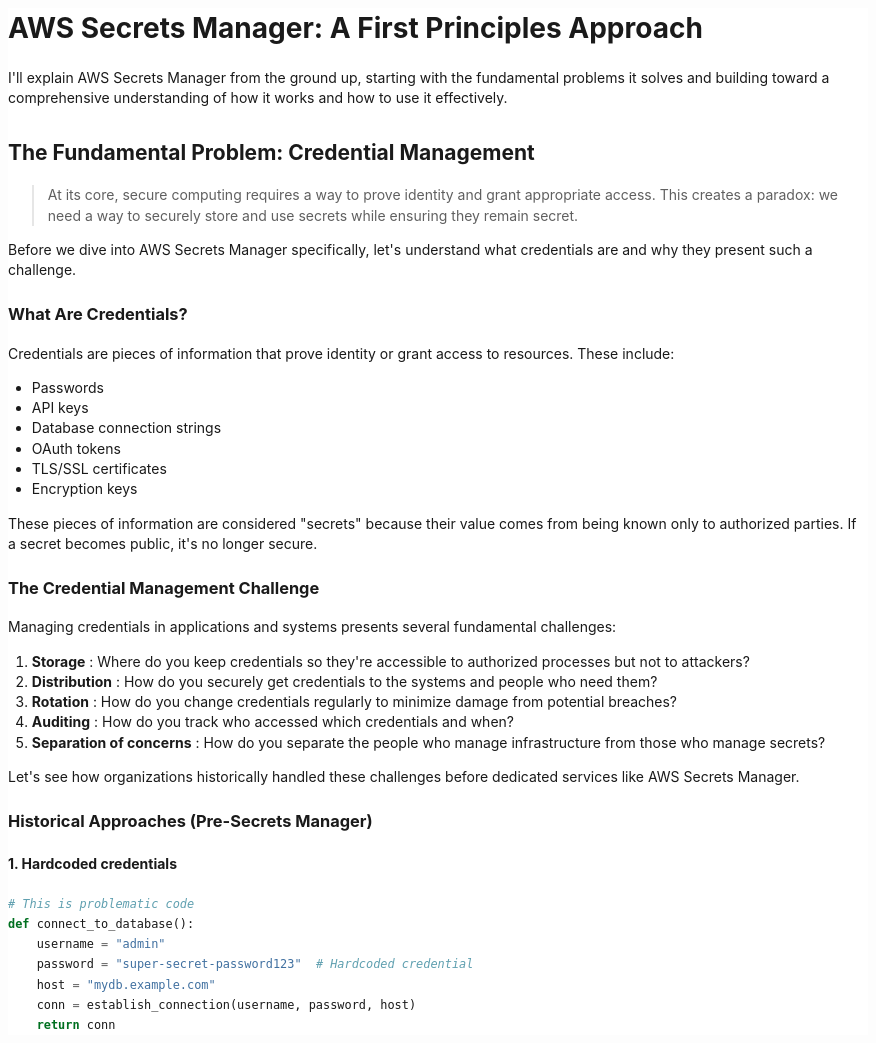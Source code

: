 # AWS Secrets Manager: A First Principles Approach

I'll explain AWS Secrets Manager from the ground up, starting with the fundamental problems it solves and building toward a comprehensive understanding of how it works and how to use it effectively.

## The Fundamental Problem: Credential Management

> At its core, secure computing requires a way to prove identity and grant appropriate access. This creates a paradox: we need a way to securely store and use secrets while ensuring they remain secret.

Before we dive into AWS Secrets Manager specifically, let's understand what credentials are and why they present such a challenge.

### What Are Credentials?

Credentials are pieces of information that prove identity or grant access to resources. These include:

* Passwords
* API keys
* Database connection strings
* OAuth tokens
* TLS/SSL certificates
* Encryption keys

These pieces of information are considered "secrets" because their value comes from being known only to authorized parties. If a secret becomes public, it's no longer secure.

### The Credential Management Challenge

Managing credentials in applications and systems presents several fundamental challenges:

1. **Storage** : Where do you keep credentials so they're accessible to authorized processes but not to attackers?
2. **Distribution** : How do you securely get credentials to the systems and people who need them?
3. **Rotation** : How do you change credentials regularly to minimize damage from potential breaches?
4. **Auditing** : How do you track who accessed which credentials and when?
5. **Separation of concerns** : How do you separate the people who manage infrastructure from those who manage secrets?

Let's see how organizations historically handled these challenges before dedicated services like AWS Secrets Manager.

### Historical Approaches (Pre-Secrets Manager)

#### 1. Hardcoded credentials

```python
# This is problematic code
def connect_to_database():
    username = "admin"
    password = "super-secret-password123"  # Hardcoded credential
    host = "mydb.example.com"
    conn = establish_connection(username, password, host)
    return conn
```
